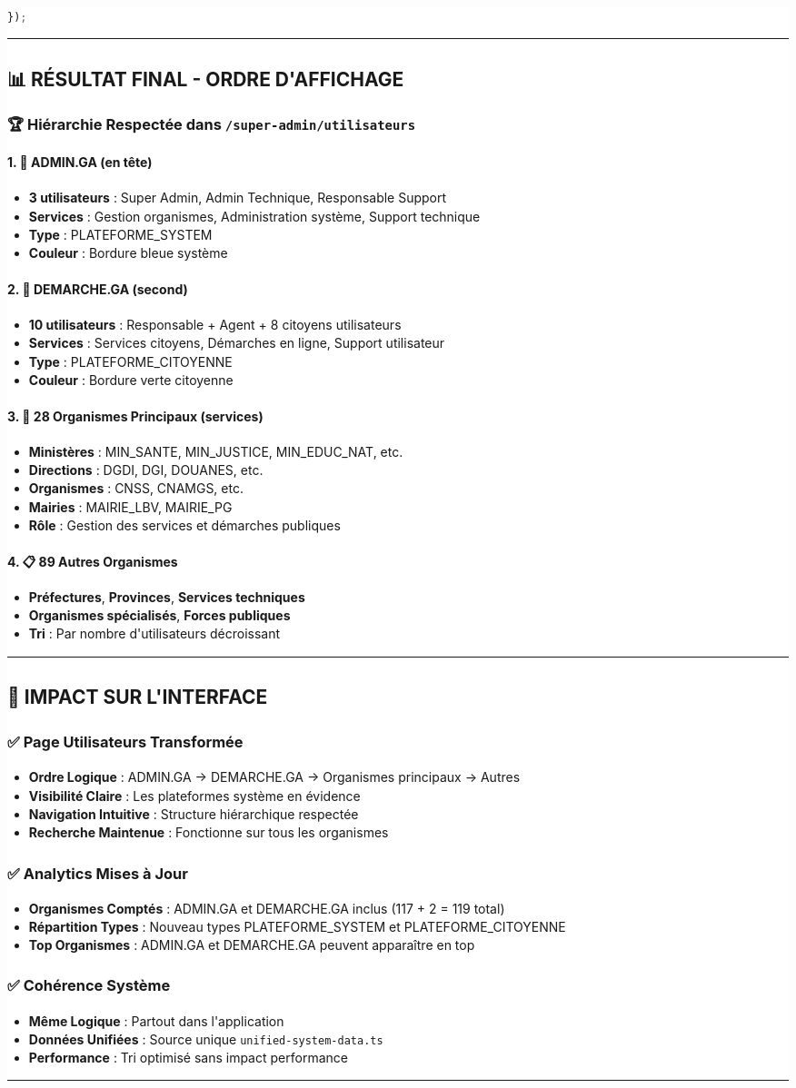 ```typescript
});
```

---

## 📊 **RÉSULTAT FINAL - ORDRE D'AFFICHAGE**

### **🏆 Hiérarchie Respectée dans `/super-admin/utilisateurs`**

#### **1. 🥇 ADMIN.GA (en tête)**
- **3 utilisateurs** : Super Admin, Admin Technique, Responsable Support
- **Services** : Gestion organismes, Administration système, Support technique
- **Type** : PLATEFORME_SYSTEM
- **Couleur** : Bordure bleue système

#### **2. 🥈 DEMARCHE.GA (second)**
- **10 utilisateurs** : Responsable + Agent + 8 citoyens utilisateurs
- **Services** : Services citoyens, Démarches en ligne, Support utilisateur  
- **Type** : PLATEFORME_CITOYENNE
- **Couleur** : Bordure verte citoyenne

#### **3. 🥉 28 Organismes Principaux (services)**
- **Ministères** : MIN_SANTE, MIN_JUSTICE, MIN_EDUC_NAT, etc.
- **Directions** : DGDI, DGI, DOUANES, etc.
- **Organismes** : CNSS, CNAMGS, etc.
- **Mairies** : MAIRIE_LBV, MAIRIE_PG
- **Rôle** : Gestion des services et démarches publiques

#### **4. 📋 89 Autres Organismes**
- **Préfectures**, **Provinces**, **Services techniques**
- **Organismes spécialisés**, **Forces publiques**
- **Tri** : Par nombre d'utilisateurs décroissant

---

## 🎯 **IMPACT SUR L'INTERFACE**

### **✅ Page Utilisateurs Transformée**
- **Ordre Logique** : ADMIN.GA → DEMARCHE.GA → Organismes principaux → Autres
- **Visibilité Claire** : Les plateformes système en évidence
- **Navigation Intuitive** : Structure hiérarchique respectée
- **Recherche Maintenue** : Fonctionne sur tous les organismes

### **✅ Analytics Mises à Jour**
- **Organismes Comptés** : ADMIN.GA et DEMARCHE.GA inclus (117 + 2 = 119 total)
- **Répartition Types** : Nouveau types PLATEFORME_SYSTEM et PLATEFORME_CITOYENNE
- **Top Organismes** : ADMIN.GA et DEMARCHE.GA peuvent apparaître en top

### **✅ Cohérence Système**
- **Même Logique** : Partout dans l'application
- **Données Unifiées** : Source unique `unified-system-data.ts`
- **Performance** : Tri optimisé sans impact performance

---